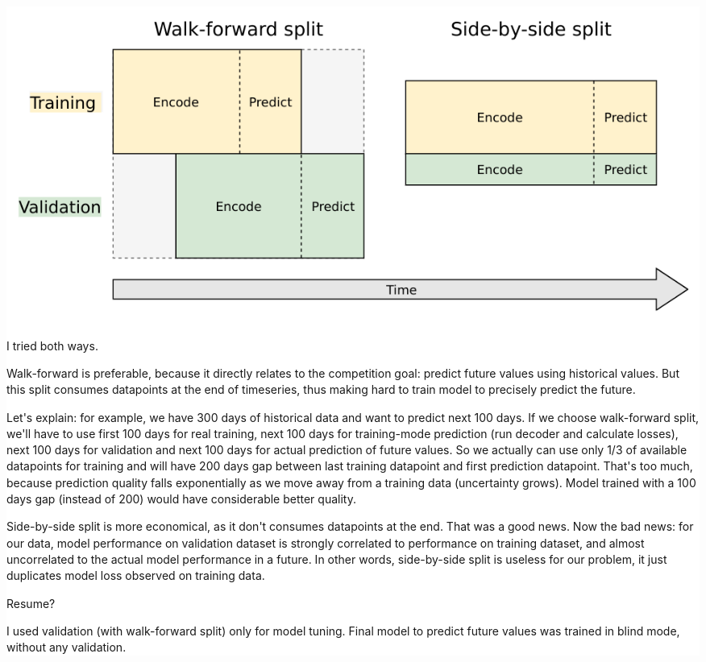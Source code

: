 ![split](images/split.png "Split variants")

I tried both ways.

Walk-forward is preferable, because it directly relates to the competition goal:
predict future values using historical values. But this split consumes
datapoints at the end of timeseries, thus making hard to train model to
precisely predict the future.

Let's explain: for example, we have 300 days of historical data
and want to predict next 100 days. If we choose walk-forward split, we'll have to use
first 100 days for real training, next 100 days for training-mode prediction
(run decoder and calculate losses), next 100 days for validation and
 next 100 days for actual prediction of future values.
So we actually can use only 1/3 of available datapoints for training
and will have 200 days gap between last training datapoint
and first prediction datapoint. That's too much, because prediction quality
falls exponentially as we move away from a training data (uncertainty grows).
Model trained with a 100 days gap (instead of 200) would have considerable
  better  quality.

Side-by-side split is more economical, as it don't consumes datapoints at the
end. That was a good news. Now the bad news: for our data, model performance
on validation dataset is strongly correlated to performance on training dataset,
and almost uncorrelated to the actual model performance in a future. In other words,
side-by-side split is useless for our problem, it just duplicates
model loss observed on training data.

Resume?

I used validation (with walk-forward split) only for model tuning.
 Final model to predict future values was trained in blind mode, without any validation.


